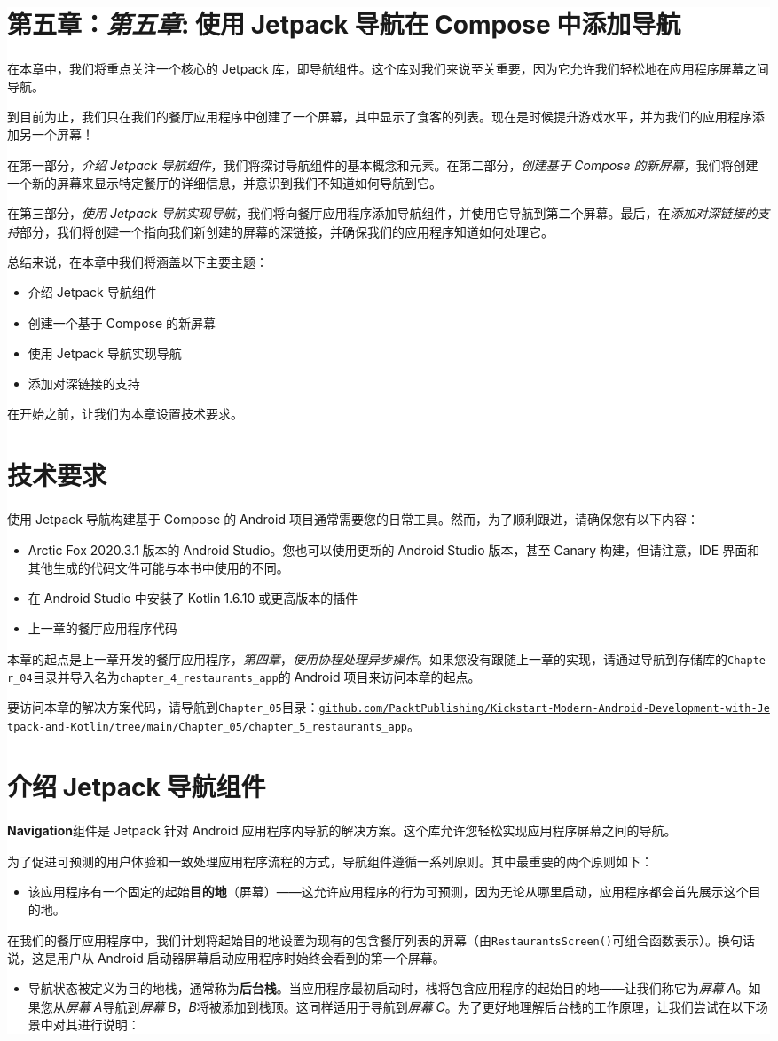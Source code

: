 # 第五章：*第五章*: 使用 Jetpack 导航在 Compose 中添加导航

在本章中，我们将重点关注一个核心的 Jetpack 库，即导航组件。这个库对我们来说至关重要，因为它允许我们轻松地在应用程序屏幕之间导航。

到目前为止，我们只在我们的餐厅应用程序中创建了一个屏幕，其中显示了食客的列表。现在是时候提升游戏水平，并为我们的应用程序添加另一个屏幕！

在第一部分，*介绍 Jetpack 导航组件*，我们将探讨导航组件的基本概念和元素。在第二部分，*创建基于 Compose 的新屏幕*，我们将创建一个新的屏幕来显示特定餐厅的详细信息，并意识到我们不知道如何导航到它。

在第三部分，*使用 Jetpack 导航实现导航*，我们将向餐厅应用程序添加导航组件，并使用它导航到第二个屏幕。最后，在*添加对深链接的支持*部分，我们将创建一个指向我们新创建的屏幕的深链接，并确保我们的应用程序知道如何处理它。

总结来说，在本章中我们将涵盖以下主要主题：

+   介绍 Jetpack 导航组件

+   创建一个基于 Compose 的新屏幕

+   使用 Jetpack 导航实现导航

+   添加对深链接的支持

在开始之前，让我们为本章设置技术要求。

# 技术要求

使用 Jetpack 导航构建基于 Compose 的 Android 项目通常需要您的日常工具。然而，为了顺利跟进，请确保您有以下内容：

+   Arctic Fox 2020.3.1 版本的 Android Studio。您也可以使用更新的 Android Studio 版本，甚至 Canary 构建，但请注意，IDE 界面和其他生成的代码文件可能与本书中使用的不同。

+   在 Android Studio 中安装了 Kotlin 1.6.10 或更高版本的插件

+   上一章的餐厅应用程序代码

本章的起点是上一章开发的餐厅应用程序，*第四章*，*使用协程处理异步操作*。如果您没有跟随上一章的实现，请通过导航到存储库的`Chapter_04`目录并导入名为`chapter_4_restaurants_app`的 Android 项目来访问本章的起点。

要访问本章的解决方案代码，请导航到`Chapter_05`目录：[`github.com/PacktPublishing/Kickstart-Modern-Android-Development-with-Jetpack-and-Kotlin/tree/main/Chapter_05/chapter_5_restaurants_app`](https://github.com/PacktPublishing/Kickstart-Modern-Android-Development-with-Jetpack-and-Kotlin/tree/main/Chapter_05/chapter_5_restaurants_app)。

# 介绍 Jetpack 导航组件

**Navigation**组件是 Jetpack 针对 Android 应用程序内导航的解决方案。这个库允许您轻松实现应用程序屏幕之间的导航。

为了促进可预测的用户体验和一致处理应用程序流程的方式，导航组件遵循一系列原则。其中最重要的两个原则如下：

+   该应用程序有一个固定的起始**目的地**（屏幕）——这允许应用程序的行为可预测，因为无论从哪里启动，应用程序都会首先展示这个目的地。

在我们的餐厅应用程序中，我们计划将起始目的地设置为现有的包含餐厅列表的屏幕（由`RestaurantsScreen()`可组合函数表示）。换句话说，这是用户从 Android 启动器屏幕启动应用程序时始终会看到的第一个屏幕。

+   导航状态被定义为目的地栈，通常称为**后台栈**。当应用程序最初启动时，栈将包含应用程序的起始目的地——让我们称它为*屏幕 A*。如果您从*屏幕 A*导航到*屏幕 B*，*B*将被添加到栈顶。这同样适用于导航到*屏幕 C*。为了更好地理解后台栈的工作原理，让我们尝试在以下场景中对其进行说明：
